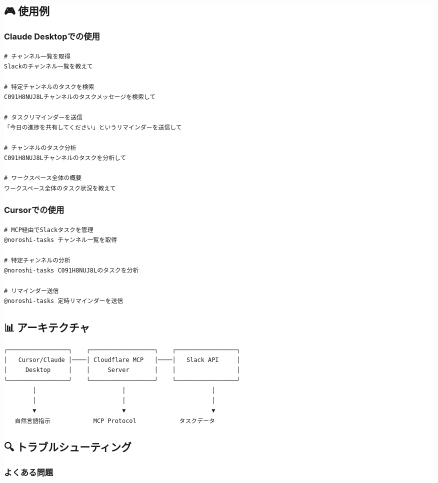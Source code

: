 ## 🎮 使用例

### Claude Desktopでの使用

```
# チャンネル一覧を取得
Slackのチャンネル一覧を教えて

# 特定チャンネルのタスクを検索
C091H8NUJ8Lチャンネルのタスクメッセージを検索して

# タスクリマインダーを送信
「今日の進捗を共有してください」というリマインダーを送信して

# チャンネルのタスク分析
C091H8NUJ8Lチャンネルのタスクを分析して

# ワークスペース全体の概要
ワークスペース全体のタスク状況を教えて
```

### Cursorでの使用

```
# MCP経由でSlackタスクを管理
@noroshi-tasks チャンネル一覧を取得

# 特定チャンネルの分析
@noroshi-tasks C091H8NUJ8Lのタスクを分析

# リマインダー送信
@noroshi-tasks 定時リマインダーを送信
```

## 📊 アーキテクチャ

```
┌─────────────────┐    ┌──────────────────┐    ┌─────────────────┐
│   Cursor/Claude │────│ Cloudflare MCP   │────│   Slack API     │
│     Desktop     │    │     Server       │    │                 │
└─────────────────┘    └──────────────────┘    └─────────────────┘
        │                        │                        │
        │                        │                        │
        ▼                        ▼                        ▼
   自然言語指示            MCP Protocol            タスクデータ
```

## 🔍 トラブルシューティング

### よくある問題
